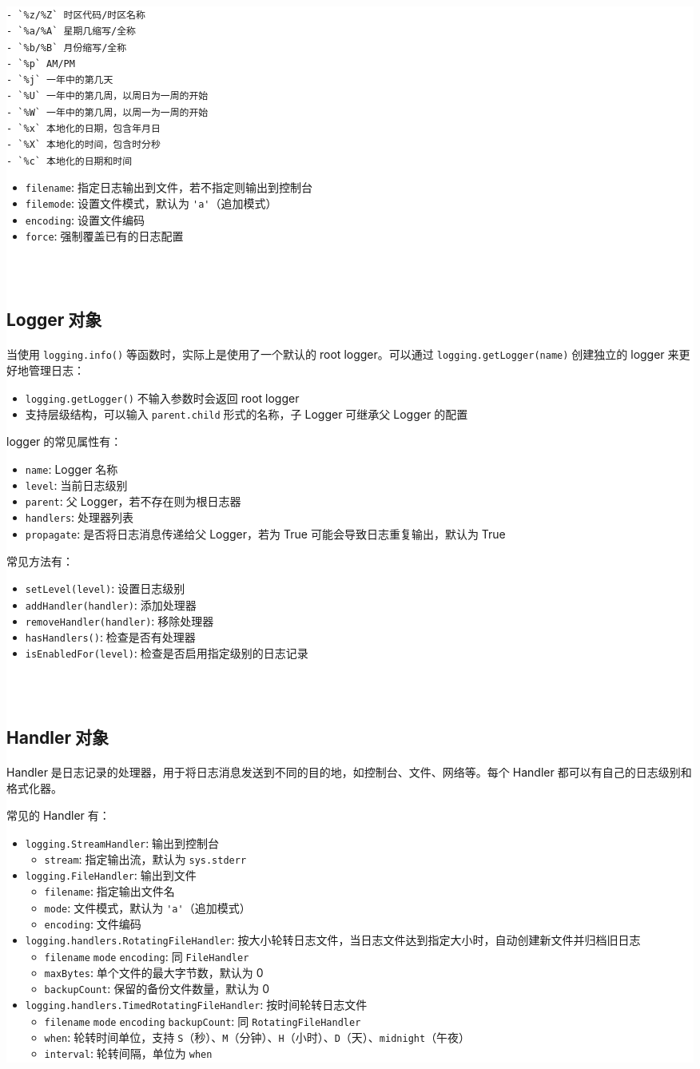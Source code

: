     - `%z/%Z` 时区代码/时区名称
    - `%a/%A` 星期几缩写/全称
    - `%b/%B` 月份缩写/全称
    - `%p` AM/PM
    - `%j` 一年中的第几天
    - `%U` 一年中的第几周，以周日为一周的开始
    - `%W` 一年中的第几周，以周一为一周的开始
    - `%x` 本地化的日期，包含年月日
    - `%X` 本地化的时间，包含时分秒
    - `%c` 本地化的日期和时间
- `filename`: 指定日志输出到文件，若不指定则输出到控制台
- `filemode`: 设置文件模式，默认为 `'a'`（追加模式）
- `encoding`: 设置文件编码
- `force`: 强制覆盖已有的日志配置




<div style="margin-top: 60pt"></div>

## Logger 对象

当使用 `logging.info()` 等函数时，实际上是使用了一个默认的 root logger。可以通过 `logging.getLogger(name)` 创建独立的 logger 来更好地管理日志：

- `logging.getLogger()` 不输入参数时会返回 root logger
- 支持层级结构，可以输入 `parent.child` 形式的名称，子 Logger 可继承父 Logger 的配置

logger 的常见属性有：

- `name`: Logger 名称
- `level`: 当前日志级别
- `parent`: 父 Logger，若不存在则为根日志器
- `handlers`: 处理器列表
- `propagate`: 是否将日志消息传递给父 Logger，若为 True 可能会导致日志重复输出，默认为 True

常见方法有：

- `setLevel(level)`: 设置日志级别
- `addHandler(handler)`: 添加处理器
- `removeHandler(handler)`: 移除处理器
- `hasHandlers()`: 检查是否有处理器
- `isEnabledFor(level)`: 检查是否启用指定级别的日志记录






<div style="margin-top: 60pt"></div>

## Handler 对象

Handler 是日志记录的处理器，用于将日志消息发送到不同的目的地，如控制台、文件、网络等。每个 Handler 都可以有自己的日志级别和格式化器。

常见的 Handler 有：

- `logging.StreamHandler`: 输出到控制台
    - `stream`: 指定输出流，默认为 `sys.stderr`
- `logging.FileHandler`: 输出到文件
    - `filename`: 指定输出文件名
    - `mode`: 文件模式，默认为 `'a'`（追加模式）
    - `encoding`: 文件编码
- `logging.handlers.RotatingFileHandler`: 按大小轮转日志文件，当日志文件达到指定大小时，自动创建新文件并归档旧日志
    - `filename` `mode` `encoding`: 同 `FileHandler`
    - `maxBytes`: 单个文件的最大字节数，默认为 0
    - `backupCount`: 保留的备份文件数量，默认为 0
- `logging.handlers.TimedRotatingFileHandler`: 按时间轮转日志文件
    - `filename` `mode` `encoding` `backupCount`: 同 `RotatingFileHandler`
    - `when`: 轮转时间单位，支持 `S`（秒）、`M`（分钟）、`H`（小时）、`D`（天）、`midnight`（午夜）
    - `interval`: 轮转间隔，单位为 `when`